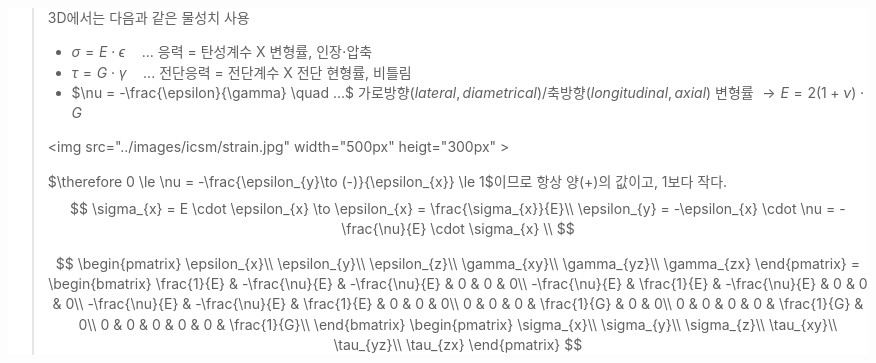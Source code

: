 > 3D에서는 다음과 같은 물성치 사용
>
> - $\sigma = E \cdot \epsilon \quad...$ 응력 = 탄성계수 X 변형률, 인장$\cdot$압축
> - $\tau = G \cdot \gamma \quad ...$ 전단응력 = 전단계수 X 전단 현형률, 비틀림
> - $\nu = -\frac{\epsilon}{\gamma} \quad ...$  가로방향$(lateral, diametrical)$/축방향$(longitudinal, axial)$ 변형률 $\to E= 2(1+\nu)\cdot G$
>
> <img src="../images/icsm/strain.jpg" width="500px" heigt="300px" \>
>
> $\therefore 0 \le \nu = -\frac{\epsilon_{y}\to (-)}{\epsilon_{x}} \le 1$이므로 항상 양(+)의 값이고, 1보다 작다.
> $$
> \sigma_{x} = E \cdot \epsilon_{x} \to \epsilon_{x} = \frac{\sigma_{x}}{E}\\
> \epsilon_{y} = -\epsilon_{x} \cdot \nu = -\frac{\nu}{E} \cdot \sigma_{x} \\
> $$
>
> $$
> \begin{pmatrix}
> \epsilon_{x}\\ \epsilon_{y}\\ \epsilon_{z}\\ \gamma_{xy}\\ \gamma_{yz}\\ \gamma_{zx}
> \end{pmatrix} = 
> \begin{bmatrix}
> \frac{1}{E} & -\frac{\nu}{E} & -\frac{\nu}{E} & 0 & 0 & 0\\
> -\frac{\nu}{E} & \frac{1}{E} & -\frac{\nu}{E} & 0 & 0 & 0\\
> -\frac{\nu}{E} & -\frac{\nu}{E}  & \frac{1}{E} & 0 & 0 & 0\\
> 0 & 0 & 0 & \frac{1}{G} & 0 & 0\\
> 0 & 0 & 0 & 0  & \frac{1}{G} & 0\\
> 0 & 0 & 0 & 0 & 0 & \frac{1}{G}\\
> \end{bmatrix} \begin{pmatrix}
> \sigma_{x}\\ \sigma_{y}\\ \sigma_{z}\\ \tau_{xy}\\ \tau_{yz}\\ \tau_{zx}
> \end{pmatrix}
> $$
>
